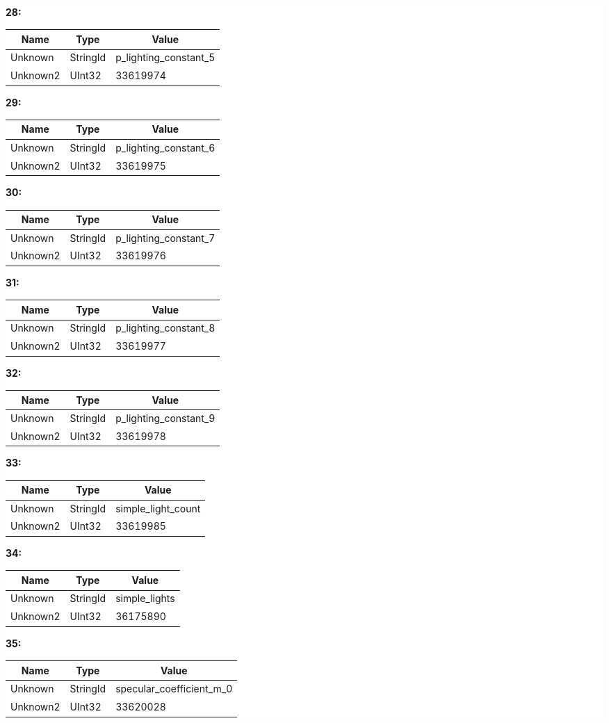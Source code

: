 
**28:**

Name	| Type	| Value
---	|---	|---	|
Unknown	|StringId	|p_lighting_constant_5
Unknown2	|UInt32	|33619974


**29:**

Name	| Type	| Value
---	|---	|---	|
Unknown	|StringId	|p_lighting_constant_6
Unknown2	|UInt32	|33619975


**30:**

Name	| Type	| Value
---	|---	|---	|
Unknown	|StringId	|p_lighting_constant_7
Unknown2	|UInt32	|33619976


**31:**

Name	| Type	| Value
---	|---	|---	|
Unknown	|StringId	|p_lighting_constant_8
Unknown2	|UInt32	|33619977


**32:**

Name	| Type	| Value
---	|---	|---	|
Unknown	|StringId	|p_lighting_constant_9
Unknown2	|UInt32	|33619978


**33:**

Name	| Type	| Value
---	|---	|---	|
Unknown	|StringId	|simple_light_count
Unknown2	|UInt32	|33619985


**34:**

Name	| Type	| Value
---	|---	|---	|
Unknown	|StringId	|simple_lights
Unknown2	|UInt32	|36175890


**35:**

Name	| Type	| Value
---	|---	|---	|
Unknown	|StringId	|specular_coefficient_m_0
Unknown2	|UInt32	|33620028

